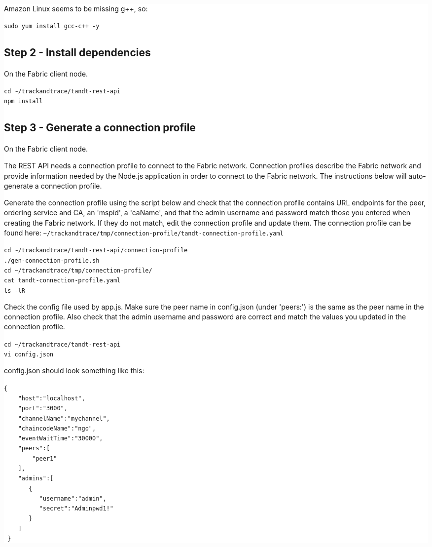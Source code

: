 Amazon Linux seems to be missing g++, so:

```
sudo yum install gcc-c++ -y
```

## Step 2 - Install dependencies
On the Fabric client node.

```
cd ~/trackandtrace/tandt-rest-api
npm install
```

## Step 3 - Generate a connection profile
On the Fabric client node.

The REST API needs a connection profile to connect to the Fabric network. Connection profiles describe
the Fabric network and provide information needed by the Node.js application in order to connect to the
Fabric network. The instructions below will auto-generate a connection profile. 

Generate the connection profile using the script below and check that the connection profile contains 
URL endpoints for the peer, ordering service and CA, an 'mspid', a 'caName', and that the admin username and password
match those you entered when creating the Fabric network. If they do not match, edit the connection profile
and update them. The connection profile can be found here: `~/trackandtrace/tmp/connection-profile/tandt-connection-profile.yaml`

```
cd ~/trackandtrace/tandt-rest-api/connection-profile
./gen-connection-profile.sh
cd ~/trackandtrace/tmp/connection-profile/
cat tandt-connection-profile.yaml
ls -lR
```

Check the config file used by app.js. Make sure the peer name in config.json (under 'peers:') is 
the same as the peer name in the connection profile. Also check that the admin username and 
password are correct and match the values you updated in the connection profile.

```
cd ~/trackandtrace/tandt-rest-api
vi config.json
```

config.json should look something like this:

```
{
    "host":"localhost",
    "port":"3000",
    "channelName":"mychannel",
    "chaincodeName":"ngo",
    "eventWaitTime":"30000",
    "peers":[
        "peer1"
    ],
    "admins":[
       {
          "username":"admin",
          "secret":"Adminpwd1!"
       }
    ]
 }
```
